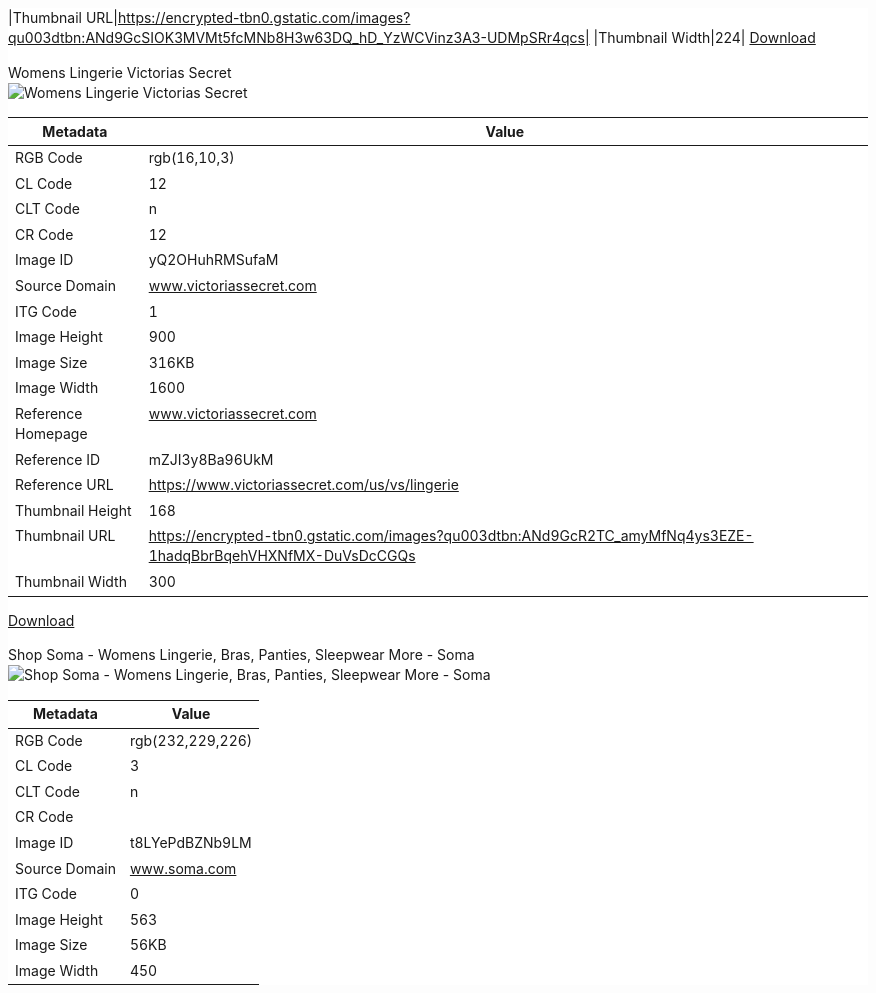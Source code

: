|Thumbnail URL|https://encrypted-tbn0.gstatic.com/images?qu003dtbn:ANd9GcSIOK3MVMt5fcMNb8H3w63DQ_hD_YzWCVinz3A3-UDMpSRr4qcs|
|Thumbnail Width|224|
[Download](https://hips.hearstapps.com/hmg-prod.s3.amazonaws.com/images/bestlingeriebrands2022-1663320053.jpeg?cropu003d1.00xw:0.812xh;0,0.0887xhresizeu003d640:*)

Womens Lingerie  Victorias Secret  
![Womens Lingerie  Victorias Secret](https://www.victoriassecret.com/images/vsweb/aed1c43b-302e-47de-9f08-6ed55f695d33/04-011223-lingerie-desktop-feat-glamour.jpg)

|Metadata|Value|
|-------|------|
|RGB Code|rgb(16,10,3)|
|CL Code|12|
|CLT Code|n|
|CR Code|12|
|Image ID|yQ2OHuhRMSufaM|
|Source Domain|www.victoriassecret.com|
|ITG Code|1|
|Image Height|900|
|Image Size|316KB|
|Image Width|1600|
|Reference Homepage|www.victoriassecret.com|
|Reference ID|mZJI3y8Ba96UkM|
|Reference URL|https://www.victoriassecret.com/us/vs/lingerie|
|Thumbnail Height|168|
|Thumbnail URL|https://encrypted-tbn0.gstatic.com/images?qu003dtbn:ANd9GcR2TC_amyMfNq4ys3EZE-1hadqBbrBqehVHXNfMX-DuVsDcCGQs|
|Thumbnail Width|300|
[Download](https://www.victoriassecret.com/images/vsweb/aed1c43b-302e-47de-9f08-6ed55f695d33/04-011223-lingerie-desktop-feat-glamour.jpg)

Shop Soma - Womens Lingerie, Bras, Panties, Sleepwear  More - Soma  
![Shop Soma - Womens Lingerie, Bras, Panties, Sleepwear  More - Soma](https://www.soma.com/Product_Images/570337634_5076.jpg)

|Metadata|Value|
|-------|------|
|RGB Code|rgb(232,229,226)|
|CL Code|3|
|CLT Code|n|
|CR Code||
|Image ID|t8LYePdBZNb9LM|
|Source Domain|www.soma.com|
|ITG Code|0|
|Image Height|563|
|Image Size|56KB|
|Image Width|450|